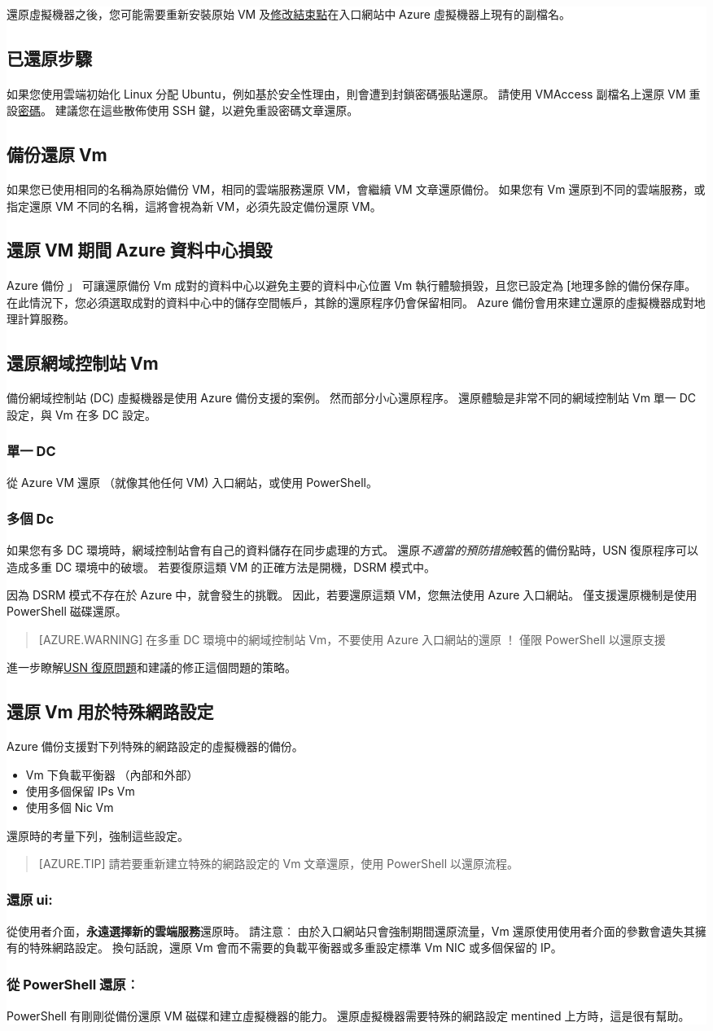 還原虛擬機器之後，您可能需要重新安裝原始 VM 及[修改結束點](../virtual-machines/virtual-machines-windows-classic-setup-endpoints.md)在入口網站中 Azure 虛擬機器上現有的副檔名。

## <a name="post-restore-steps"></a>已還原步驟
如果您使用雲端初始化 Linux 分配 Ubuntu，例如基於安全性理由，則會遭到封鎖密碼張貼還原。 請使用 VMAccess 副檔名上還原 VM 重設[密碼](../virtual-machines/virtual-machines-linux-classic-reset-access.md)。 建議您在這些散佈使用 SSH 鍵，以避免重設密碼文章還原。 

## <a name="backup-for-restored-vms"></a>備份還原 Vm
如果您已使用相同的名稱為原始備份 VM，相同的雲端服務還原 VM，會繼續 VM 文章還原備份。 如果您有 Vm 還原到不同的雲端服務，或指定還原 VM 不同的名稱，這將會視為新 VM，必須先設定備份還原 VM。

## <a name="restoring-a-vm-during-azure-datacenter-disaster"></a>還原 VM 期間 Azure 資料中心損毀
Azure 備份 」 可讓還原備份 Vm 成對的資料中心以避免主要的資料中心位置 Vm 執行體驗損毀，且您已設定為 [地理多餘的備份保存庫。 在此情況下，您必須選取成對的資料中心中的儲存空間帳戶，其餘的還原程序仍會保留相同。 Azure 備份會用來建立還原的虛擬機器成對地理計算服務。 

## <a name="restoring-domain-controller-vms"></a>還原網域控制站 Vm
備份網域控制站 (DC) 虛擬機器是使用 Azure 備份支援的案例。 然而部分小心還原程序。 還原體驗是非常不同的網域控制站 Vm 單一 DC 設定，與 Vm 在多 DC 設定。

### <a name="single-dc"></a>單一 DC
從 Azure VM 還原 （就像其他任何 VM) 入口網站，或使用 PowerShell。

### <a name="multiple-dcs"></a>多個 Dc
如果您有多 DC 環境時，網域控制站會有自己的資料儲存在同步處理的方式。 還原*不適當的預防措施*較舊的備份點時，USN 復原程序可以造成多重 DC 環境中的破壞。 若要復原這類 VM 的正確方法是開機，DSRM 模式中。

因為 DSRM 模式不存在於 Azure 中，就會發生的挑戰。 因此，若要還原這類 VM，您無法使用 Azure 入口網站。 僅支援還原機制是使用 PowerShell 磁碟還原。

>[AZURE.WARNING] 在多重 DC 環境中的網域控制站 Vm，不要使用 Azure 入口網站的還原 ！ 僅限 PowerShell 以還原支援

進一步瞭解[USN 復原問題](https://technet.microsoft.com/library/dd363553)和建議的修正這個問題的策略。

## <a name="restoring-vms-with-special-network-configurations"></a>還原 Vm 用於特殊網路設定
Azure 備份支援對下列特殊的網路設定的虛擬機器的備份。

- Vm 下負載平衡器 （內部和外部）
- 使用多個保留 IPs Vm
- 使用多個 Nic Vm

還原時的考量下列，強制這些設定。

>[AZURE.TIP] 請若要重新建立特殊的網路設定的 Vm 文章還原，使用 PowerShell 以還原流程。

### <a name="restoring-from-the-ui"></a>還原 ui:
從使用者介面，**永遠選擇新的雲端服務**還原時。 請注意︰ 由於入口網站只會強制期間還原流量，Vm 還原使用使用者介面的參數會遺失其擁有的特殊網路設定。 換句話說，還原 Vm 會而不需要的負載平衡器或多重設定標準 Vm NIC 或多個保留的 IP。

### <a name="restoring-from-powershell"></a>從 PowerShell 還原︰
PowerShell 有剛剛從備份還原 VM 磁碟和建立虛擬機器的能力。 還原虛擬機器需要特殊的網路設定 mentined 上方時，這是很有幫助。
